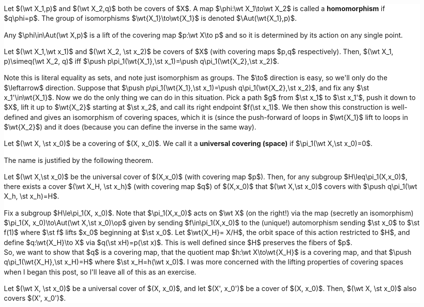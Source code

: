 <p class="definition">
    Let $(\wt X_1,p)$ and $(\wt X_2,q)$ both be covers of $X$. A map $\phi:\wt X_1\to\wt X_2$ is called a <b>homomorphism</b> if $q\phi=p$. The group of isomorphisms $\wt{X_1}\to\wt{X_1}$ is denoted $\Aut(\wt{X_1},p)$.
</p>
<p class="remark">
    Any $\phi\in\Aut(\wt X,p)$ is a lift of the covering map $p:\wt X\to p$ and so it is determined by its action on any single point.
</p>
<p class="lemma">
    Let $(\wt X_1,\wt x_1)$ and $(\wt X_2, \st x_2)$ be covers of $X$ (with covering maps $p,q$ respectively). Then, $(\wt X_1, p)\simeq(\wt X_2, q)$ iff $\push p\pi_1(\wt{X_1},\st x_1)=\push q\pi_1(\wt{X_2},\st x_2)$.
</p>
<p class="proof4">
    Note this is literal equality as sets, and note just isomorphism as groups. The $\to$ direction is easy, so we'll only do the $\leftarrow$ direction. Suppose that $\push p\pi_1(\wt{X_1},\st x_1)=\push q\pi_1(\wt{X_2},\st x_2)$, and fix any $\st x_1'\in\wt{X_1}$. Now we do the only thing we can do in this situation. Pick a path $g$ from $\st x_1$ to $\st x_1'$, push it down to $X$, lift it up to $\wt{X_2}$ starting at $\st x_2$, and call its right endpoint $f(\st x_1)$. We then show this construction is well-defined and gives an isomorphism of covering spaces, which it is (since the push-forward of loops in $\wt{X_1}$ lift to loops in $\wt{X_2}$) and it does (because you can define the inverse in the same way).
</p>

<p class="definition">
    Let $(\wt X, \st x_0)$ be a covering of $(X, x_0)$. We call it a <b>universal covering (space)</b> if $\pi_1(\wt X,\st x_0)=0$.
</p>
The name is justified by the following theorem.
<p class="theorem">
    Let $(\wt X,\st x_0)$ be the universal cover of $(X,x_0)$ (with covering map $p$). Then, for any subgroup $H\leq\pi_1(X,x_0)$, there exists a cover $(\wt X_H, \st x_h)$ (with covering map $q$) of $(X,x_0)$ that $(\wt X,\st x_0)$ covers with $\push q\pi_1(\wt X_h, \st x_h)=H$.
</p>
<p class="proof4">
    Fix a subgroup $H\le\pi_1(X, x_0)$. Note that $\pi_1(X,x_0)$ acts on $\wt X$ (on the right!) via the map (secretly an isomorphism) $\pi_1(X, x_0)\to\Aut(\wt X,\st x_0)\op$ given by sending $f\in\pi_1(X,x_0)$ to the (unique!) automorphism sending $\st x_0$ to $\st f(1)$ where $\st f$ lifts $x_0$ beginning at $\st x_0$. Let $\wt{X_H}= X/H$, the orbit space of this action restricted to $H$, and define $q:\wt{X_H}\to X$ via $q(\st xH)=p(\st x)$. This is well defined since $H$ preserves the fibers of $p$. <br>
    So, we want to show that $q$ is a covering map, that the quotient map $h:\wt X\to\wt{X_H}$ is a covering map, and that $\push q\pi_1(\wt{X_H},\st x_H)=H$ where $\st x_H=h(\wt x_0)$. I was more concerned with the lifting properties of covering spaces when I began this post, so I'll leave all of this as an exercise.
</p>
<p class="corollary">
    Let $(\wt X, \st x_0)$ be a universal cover of $(X, x_0)$, and let $(X', x_0')$ be a cover of $(X, x_0)$. Then, $(\wt X, \st x_0)$ also covers $(X', x_0')$.
</p> 

[^1]: read: their fundamental groups are subgroups of the base group.
[^2]: this obviously does not depend on the choice of $s_0$ upto isomorphism in the relevant category (i.e. pointed sets with basepoint the homotopy class of maps into $x_0$ or groups)
